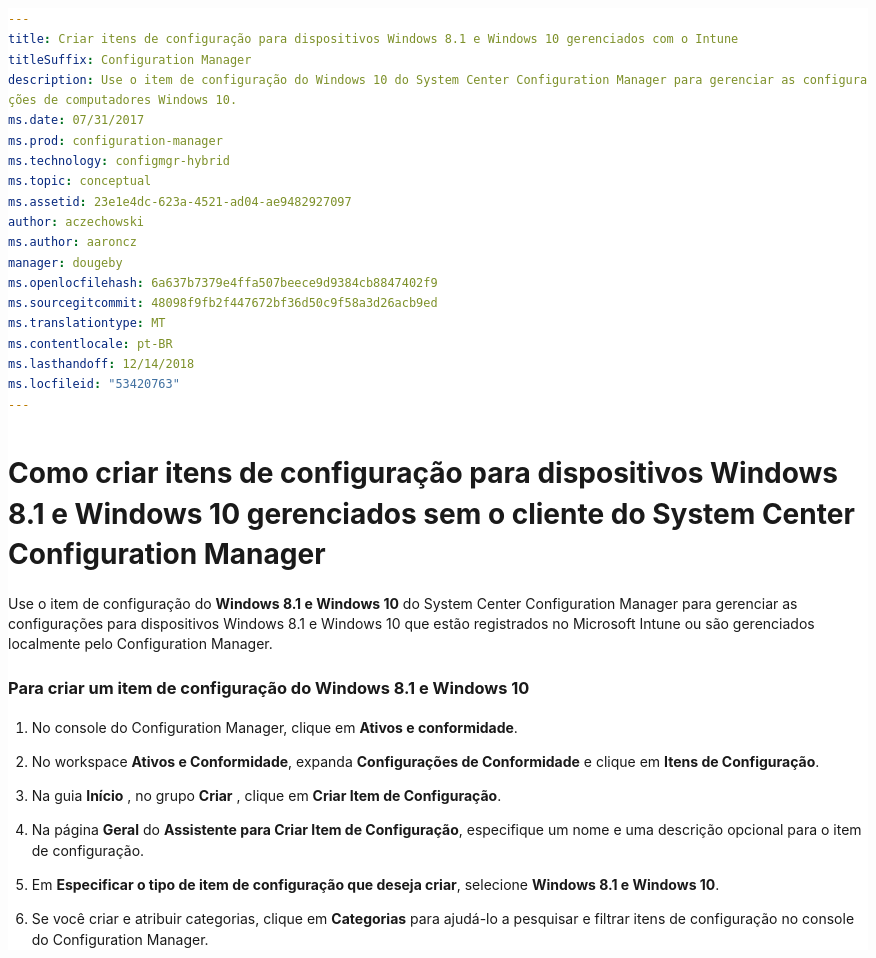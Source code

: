 ```yaml
---
title: Criar itens de configuração para dispositivos Windows 8.1 e Windows 10 gerenciados com o Intune
titleSuffix: Configuration Manager
description: Use o item de configuração do Windows 10 do System Center Configuration Manager para gerenciar as configurações de computadores Windows 10.
ms.date: 07/31/2017
ms.prod: configuration-manager
ms.technology: configmgr-hybrid
ms.topic: conceptual
ms.assetid: 23e1e4dc-623a-4521-ad04-ae9482927097
author: aczechowski
ms.author: aaroncz
manager: dougeby
ms.openlocfilehash: 6a637b7379e4ffa507beece9d9384cb8847402f9
ms.sourcegitcommit: 48098f9fb2f447672bf36d50c9f58a3d26acb9ed
ms.translationtype: MT
ms.contentlocale: pt-BR
ms.lasthandoff: 12/14/2018
ms.locfileid: "53420763"
---
```

# <a name="how-to-create-configuration-items-for-windows-81-and-windows-10-devices-managed-without-the-system-center-configuration-manager-client"></a>Como criar itens de configuração para dispositivos Windows 8.1 e Windows 10 gerenciados sem o cliente do System Center Configuration Manager


 Use o item de configuração do **Windows 8.1 e Windows 10** do System Center Configuration Manager para gerenciar as configurações para dispositivos Windows 8.1 e Windows 10 que estão registrados no Microsoft Intune ou são gerenciados localmente pelo Configuration Manager.  

### <a name="to-create-a-windows-81-and-windows-10-configuration-item"></a>Para criar um item de configuração do Windows 8.1 e Windows 10  

1. No console do Configuration Manager, clique em **Ativos e conformidade**.  

2. No workspace **Ativos e Conformidade**, expanda **Configurações de Conformidade** e clique em **Itens de Configuração**.  

3. Na guia **Início** , no grupo **Criar** , clique em **Criar Item de Configuração**.  

4. Na página **Geral** do **Assistente para Criar Item de Configuração**, especifique um nome e uma descrição opcional para o item de configuração.  

5. Em **Especificar o tipo de item de configuração que deseja criar**, selecione **Windows 8.1 e Windows 10**.  

6. Se você criar e atribuir categorias, clique em **Categorias** para ajudá-lo a pesquisar e filtrar itens de configuração no console do Configuration Manager.  
